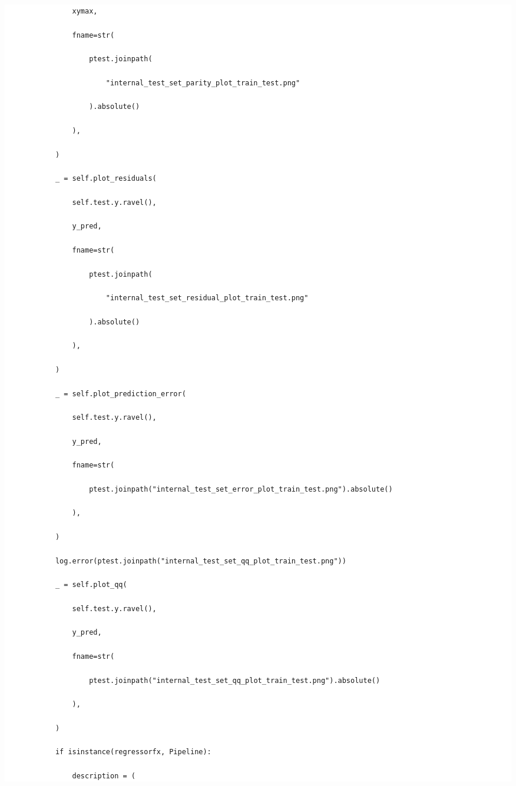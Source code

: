                     xymax,

                    fname=str(

                        ptest.joinpath(

                            "internal_test_set_parity_plot_train_test.png"

                        ).absolute()

                    ),

                )

                _ = self.plot_residuals(

                    self.test.y.ravel(),

                    y_pred,

                    fname=str(

                        ptest.joinpath(

                            "internal_test_set_residual_plot_train_test.png"

                        ).absolute()

                    ),

                )

                _ = self.plot_prediction_error(

                    self.test.y.ravel(),

                    y_pred,

                    fname=str(

                        ptest.joinpath("internal_test_set_error_plot_train_test.png").absolute()

                    ),

                )

                log.error(ptest.joinpath("internal_test_set_qq_plot_train_test.png"))

                _ = self.plot_qq(

                    self.test.y.ravel(),

                    y_pred,

                    fname=str(

                        ptest.joinpath("internal_test_set_qq_plot_train_test.png").absolute()

                    ),

                )

                if isinstance(regressorfx, Pipeline):

                    description = (
